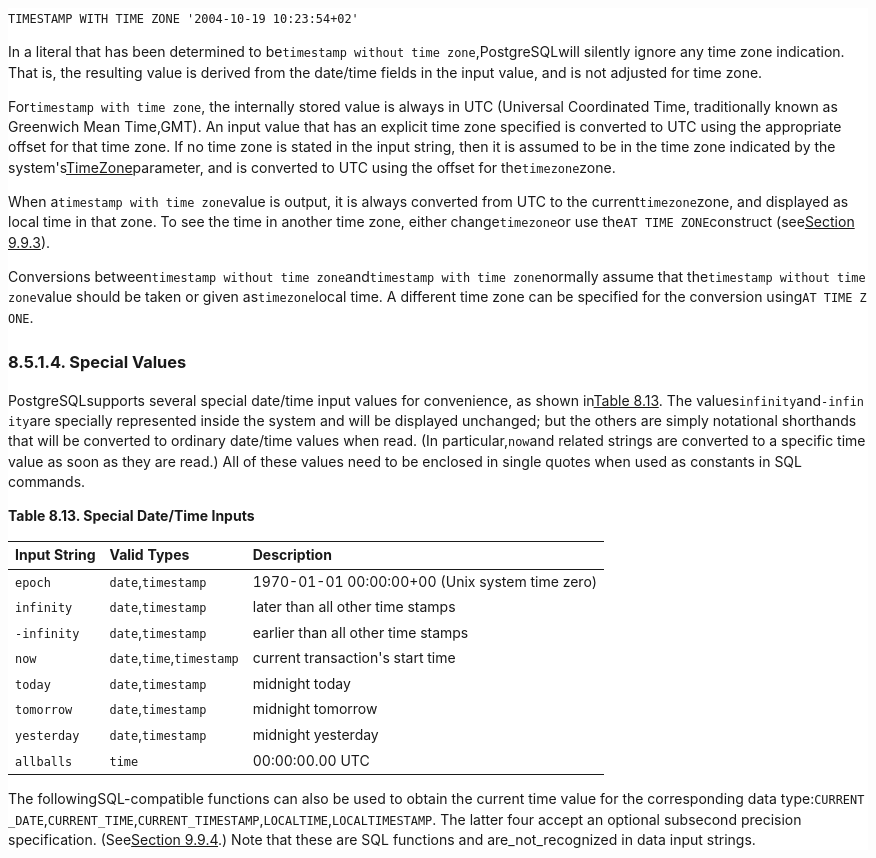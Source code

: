 ```text
TIMESTAMP WITH TIME ZONE '2004-10-19 10:23:54+02'
```

In a literal that has been determined to be`timestamp without time zone`,PostgreSQLwill silently ignore any time zone indication. That is, the resulting value is derived from the date/time fields in the input value, and is not adjusted for time zone.

For`timestamp with time zone`, the internally stored value is always in UTC \(Universal Coordinated Time, traditionally known as Greenwich Mean Time,GMT\). An input value that has an explicit time zone specified is converted to UTC using the appropriate offset for that time zone. If no time zone is stated in the input string, then it is assumed to be in the time zone indicated by the system's[TimeZone](https://www.postgresql.org/docs/10/static/runtime-config-client.html#guc-timezone)parameter, and is converted to UTC using the offset for the`timezone`zone.

When a`timestamp with time zone`value is output, it is always converted from UTC to the current`timezone`zone, and displayed as local time in that zone. To see the time in another time zone, either change`timezone`or use the`AT TIME ZONE`construct \(see[Section 9.9.3](https://www.postgresql.org/docs/10/static/functions-datetime.html#functions-datetime-zoneconvert)\).

Conversions between`timestamp without time zone`and`timestamp with time zone`normally assume that the`timestamp without time zone`value should be taken or given as`timezone`local time. A different time zone can be specified for the conversion using`AT TIME ZONE`.

### 8.5.1.4. Special Values

PostgreSQLsupports several special date/time input values for convenience, as shown in[Table 8.13](https://www.postgresql.org/docs/10/static/datatype-datetime.html#datatype-datetime-special-table). The values`infinity`and`-infinity`are specially represented inside the system and will be displayed unchanged; but the others are simply notational shorthands that will be converted to ordinary date/time values when read. \(In particular,`now`and related strings are converted to a specific time value as soon as they are read.\) All of these values need to be enclosed in single quotes when used as constants in SQL commands.

**Table 8.13. Special Date/Time Inputs**

| Input String | Valid Types | Description |
| :--- | :--- | :--- |
| `epoch` | `date`,`timestamp` | 1970-01-01 00:00:00+00 \(Unix system time zero\) |
| `infinity` | `date`,`timestamp` | later than all other time stamps |
| `-infinity` | `date`,`timestamp` | earlier than all other time stamps |
| `now` | `date`,`time`,`timestamp` | current transaction's start time |
| `today` | `date`,`timestamp` | midnight today |
| `tomorrow` | `date`,`timestamp` | midnight tomorrow |
| `yesterday` | `date`,`timestamp` | midnight yesterday |
| `allballs` | `time` | 00:00:00.00 UTC |

The followingSQL-compatible functions can also be used to obtain the current time value for the corresponding data type:`CURRENT_DATE`,`CURRENT_TIME`,`CURRENT_TIMESTAMP`,`LOCALTIME`,`LOCALTIMESTAMP`. The latter four accept an optional subsecond precision specification. \(See[Section 9.9.4](https://www.postgresql.org/docs/10/static/functions-datetime.html#functions-datetime-current).\) Note that these are SQL functions and are\_not\_recognized in data input strings.
